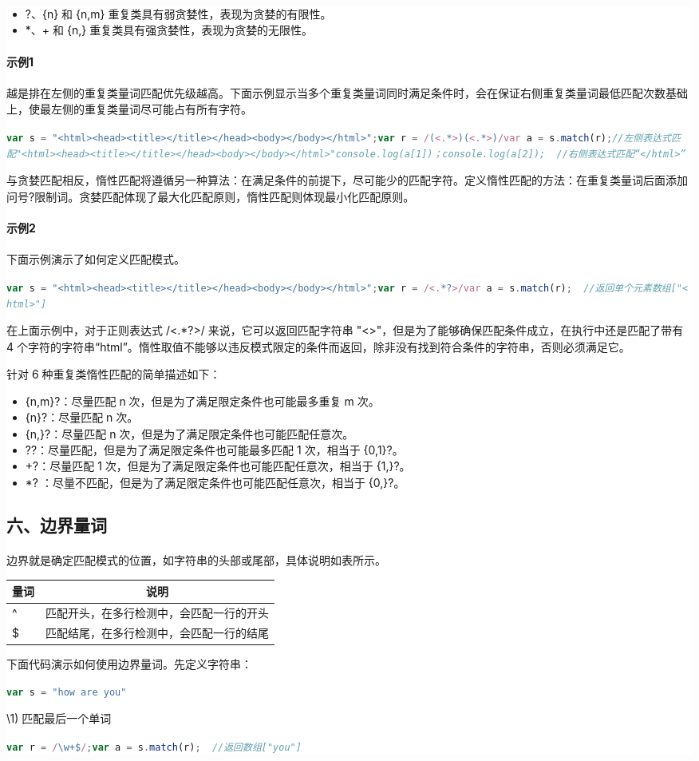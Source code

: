 - ?、{n} 和 {n,m} 重复类具有弱贪婪性，表现为贪婪的有限性。
- *、+ 和 {n,} 重复类具有强贪婪性，表现为贪婪的无限性。

#### 示例1

越是排在左侧的重复类量词匹配优先级越高。下面示例显示当多个重复类量词同时满足条件时，会在保证右侧重复类量词最低匹配次数基础上，使最左侧的重复类量词尽可能占有所有字符。

```javascript
var s = "<html><head><title></title></head><body></body></html>";var r = /(<.*>)(<.*>)/var a = s.match(r);//左侧表达式匹配"<html><head><title></title></head><body></body></html>"console.log(a[1])；console.log(a[2]);  //右侧表达式匹配“</html>”
```

与贪婪匹配相反，惰性匹配将遵循另一种算法：在满足条件的前提下，尽可能少的匹配字符。定义惰性匹配的方法：在重复类量词后面添加问号?限制词。贪婪匹配体现了最大化匹配原则，惰性匹配则体现最小化匹配原则。

#### 示例2

下面示例演示了如何定义匹配模式。

```javascript
var s = "<html><head><title></title></head><body></body></html>";var r = /<.*?>/var a = s.match(r);  //返回单个元素数组["<html>"]
```

在上面示例中，对于正则表达式 /<.*?>/ 来说，它可以返回匹配字符串 "<>"，但是为了能够确保匹配条件成立，在执行中还是匹配了带有 4 个字符的字符串“html”。惰性取值不能够以违反模式限定的条件而返回，除非没有找到符合条件的字符串，否则必须满足它。

针对 6 种重复类惰性匹配的简单描述如下：

- {n,m}?：尽量匹配 n 次，但是为了满足限定条件也可能最多重复 m 次。
- {n}?：尽量匹配 n 次。
- {n,}?：尽量匹配 n 次，但是为了满足限定条件也可能匹配任意次。
- ??：尽量匹配，但是为了满足限定条件也可能最多匹配 1 次，相当于 {0,1}?。
- +?：尽量匹配 1 次，但是为了满足限定条件也可能匹配任意次，相当于 {1,}?。
- *? ：尽量不匹配，但是为了满足限定条件也可能匹配任意次，相当于 {0,}?。

## 六、边界量词

边界就是确定匹配模式的位置，如字符串的头部或尾部，具体说明如表所示。

| 量词 | 说明                                     |
| ---- | ---------------------------------------- |
| ^    | 匹配开头，在多行检测中，会匹配一行的开头 |
| $    | 匹配结尾，在多行检测中，会匹配一行的结尾 |


下面代码演示如何使用边界量词。先定义字符串：

```javascript
var s = "how are you"
```

\1) 匹配最后一个单词

```javascript
var r = /\w+$/;var a = s.match(r);  //返回数组["you"]
```
